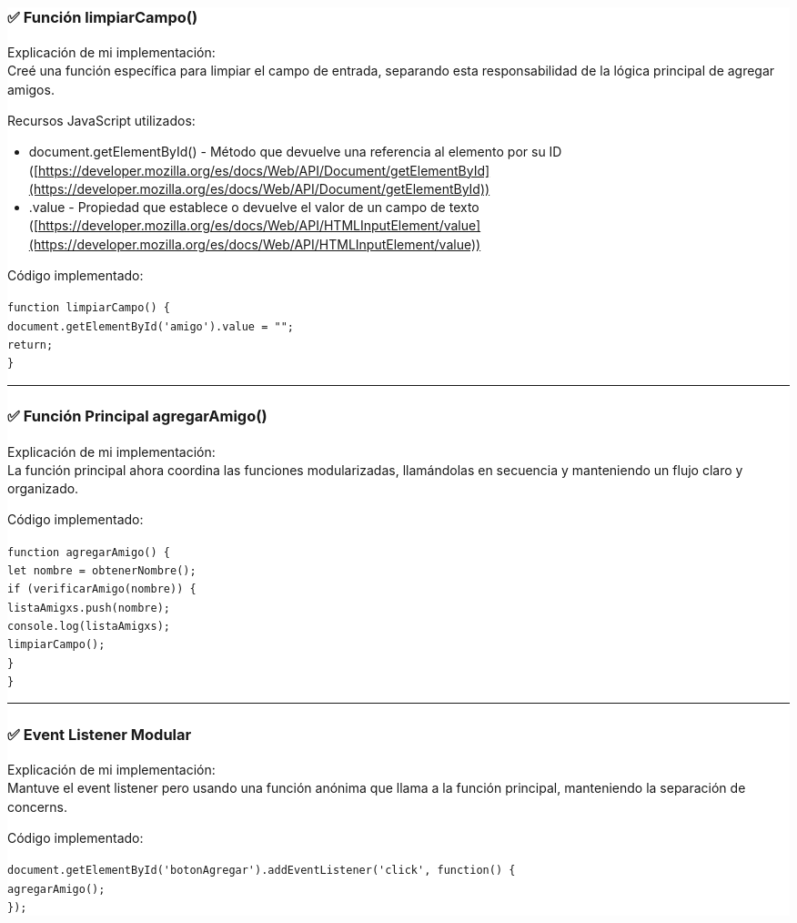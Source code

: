 
### ✅ Función limpiarCampo()

Explicación de mi implementación:  
Creé una función específica para limpiar el campo de entrada, separando esta responsabilidad de la lógica principal de agregar amigos.

Recursos JavaScript utilizados:

* document.getElementById() \- Método que devuelve una referencia al elemento por su ID  
  ([https://developer.mozilla.org/es/docs/Web/API/Document/getElementById](https://developer.mozilla.org/es/docs/Web/API/Document/getElementById))  
* .value \- Propiedad que establece o devuelve el valor de un campo de texto  
  ([https://developer.mozilla.org/es/docs/Web/API/HTMLInputElement/value](https://developer.mozilla.org/es/docs/Web/API/HTMLInputElement/value))

Código implementado:


`function limpiarCampo() {`  
    `document.getElementById('amigo').value = "";`  
    `return;`  
`}`

---

### ✅ Función Principal agregarAmigo()

Explicación de mi implementación:  
La función principal ahora coordina las funciones modularizadas, llamándolas en secuencia y manteniendo un flujo claro y organizado.

Código implementado:

`function agregarAmigo() {`  
    `let nombre = obtenerNombre();`  
    `if (verificarAmigo(nombre)) {`   
        `listaAmigxs.push(nombre);`  
        `console.log(listaAmigxs);`  
        `limpiarCampo();`  
    `}`  
`}`

---

### ✅ Event Listener Modular

Explicación de mi implementación:  
Mantuve el event listener pero usando una función anónima que llama a la función principal, manteniendo la separación de concerns.

Código implementado:


`document.getElementById('botonAgregar').addEventListener('click', function() {`  
    `agregarAmigo();`  
`});`
